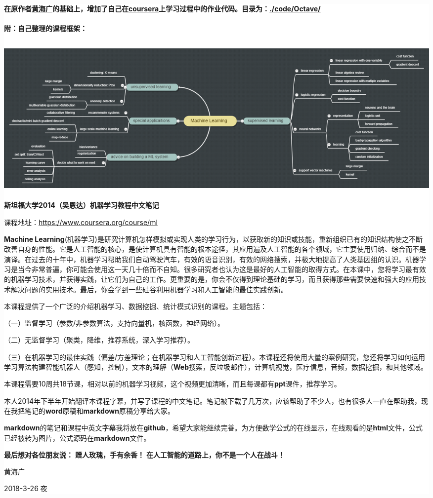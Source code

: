 #### 在原作者[黄海广](https://github.com/fengdu78)的基础上，增加了自己在[coursera](https://www.coursera.org/learn/machine-learning/)上学习过程中的作业代码。目录为：[./code/Octave/](https://github.com/seanyuner/Coursera-ML-AndrewNg-Notes/tree/master/code/Octave)

#### 附：自己整理的课程框架：
![](./images/Machine_Learning_skeleton.png)
----

**斯坦福大学2014（吴恩达）机器学习教程中文笔记**

课程地址：<https://www.coursera.org/course/ml>

**Machine Learning**(机器学习)是研究计算机怎样模拟或实现人类的学习行为，以获取新的知识或技能，重新组织已有的知识结构使之不断改善自身的性能。它是人工智能的核心，是使计算机具有智能的根本途径，其应用遍及人工智能的各个领域，它主要使用归纳、综合而不是演译。在过去的十年中，机器学习帮助我们自动驾驶汽车，有效的语音识别，有效的网络搜索，并极大地提高了人类基因组的认识。机器学习是当今非常普遍，你可能会使用这一天几十倍而不自知。很多研究者也认为这是最好的人工智能的取得方式。在本课中，您将学习最有效的机器学习技术，并获得实践，让它们为自己的工作。更重要的是，你会不仅得到理论基础的学习，而且获得那些需要快速和强大的应用技术解决问题的实用技术。最后，你会学到一些硅谷利用机器学习和人工智能的最佳实践创新。

本课程提供了一个广泛的介绍机器学习、数据挖掘、统计模式识别的课程。主题包括：

（一）监督学习（参数/非参数算法，支持向量机，核函数，神经网络）。

（二）无监督学习（聚类，降维，推荐系统，深入学习推荐）。

（三）在机器学习的最佳实践（偏差/方差理论；在机器学习和人工智能创新过程）。本课程还将使用大量的案例研究，您还将学习如何运用学习算法构建智能机器人（感知，控制），文本的理解（**Web**搜索，反垃圾邮件），计算机视觉，医疗信息，音频，数据挖掘，和其他领域。

本课程需要10周共18节课，相对以前的机器学习视频，这个视频更加清晰，而且每课都有**ppt**课件，推荐学习。

本人2014年下半年开始翻译本课程字幕，并写了课程的中文笔记。笔记被下载了几万次，应该帮助了不少人，也有很多人一直在帮助我，现在我把笔记的**word**原稿和**markdown**原稿分享给大家。

**markdown**的笔记和课程中英文字幕我将放在**github**，希望大家能继续完善。为方便数学公式的在线显示，在线观看的是**html**文件，公式已经被转为图片，公式源码在**markdown**文件。

**最后想对各位朋友说：**
**赠人玫瑰，手有余香！**
**在人工智能的道路上，你不是一个人在战斗！**

黄海广

2018-3-26 夜
